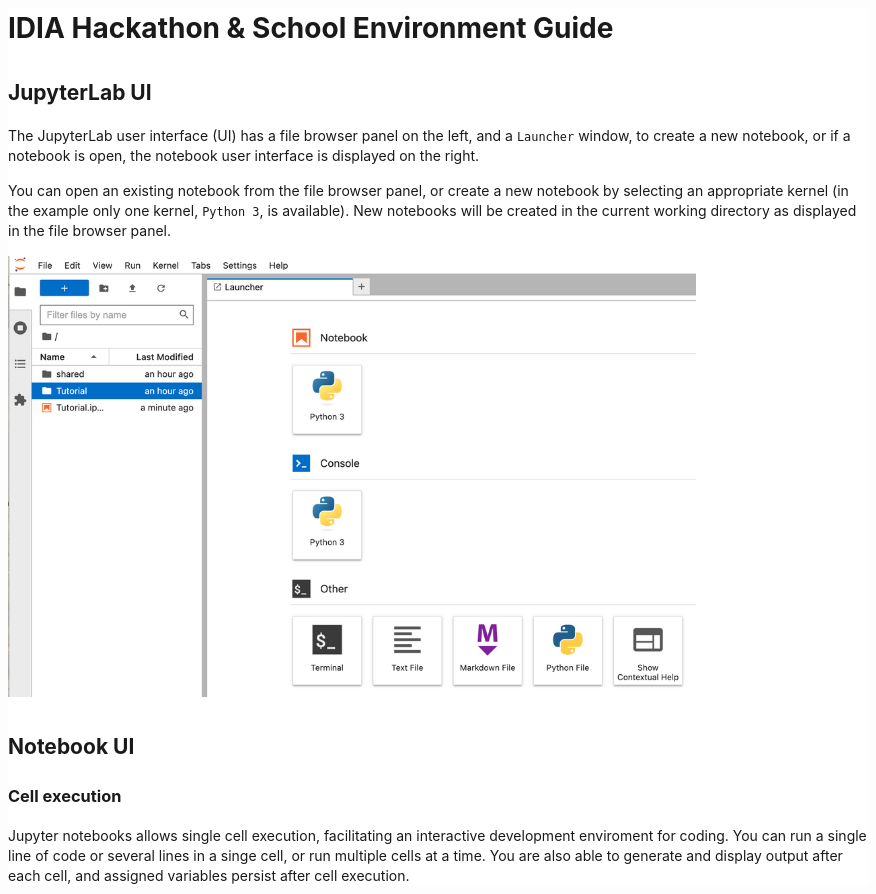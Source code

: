 # IDIA Hackathon & School Environment Guide

## JupyterLab UI

The JupyterLab user interface (UI) has a file browser panel on the left, and a `Launcher` window, to create a new notebook, or if a notebook is open, the notebook user interface is displayed on the right.

You can open an existing notebook from the file browser panel, or create a new notebook by selecting an appropriate kernel (in the example only one kernel, `Python 3`, is available). New notebooks will be created in the current working directory as displayed in the file browser panel.

<img src="media/jupyterlab_ui.png" width=80%>

## Notebook UI

### Cell execution

Jupyter notebooks allows single cell execution, facilitating an interactive development enviroment for coding. You can run a single line of code or several lines in a singe cell, or run multiple cells at a time. You are also able to generate and display output after each cell, and assigned variables persist after cell execution.
